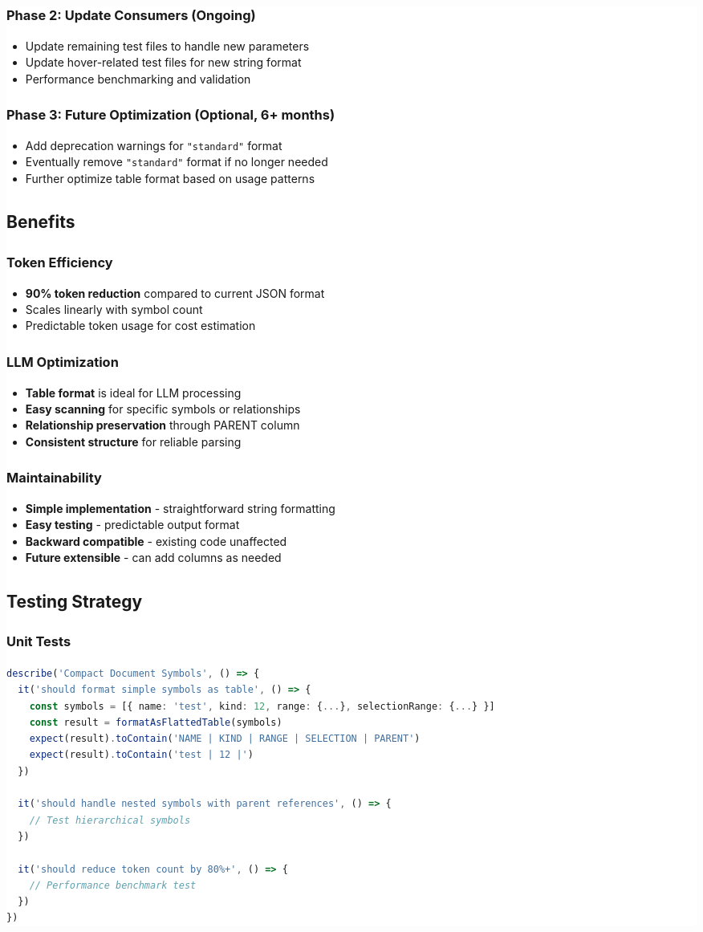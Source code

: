 ### Phase 2: Update Consumers (Ongoing)
- Update remaining test files to handle new parameters
- Update hover-related test files for new string format
- Performance benchmarking and validation

### Phase 3: Future Optimization (Optional, 6+ months)
- Add deprecation warnings for `"standard"` format
- Eventually remove `"standard"` format if no longer needed
- Further optimize table format based on usage patterns

## Benefits

### Token Efficiency
- **90% token reduction** compared to current JSON format
- Scales linearly with symbol count
- Predictable token usage for cost estimation

### LLM Optimization
- **Table format** is ideal for LLM processing
- **Easy scanning** for specific symbols or relationships
- **Relationship preservation** through PARENT column
- **Consistent structure** for reliable parsing

### Maintainability
- **Simple implementation** - straightforward string formatting
- **Easy testing** - predictable output format
- **Backward compatible** - existing code unaffected
- **Future extensible** - can add columns as needed

## Testing Strategy

### Unit Tests
```typescript
describe('Compact Document Symbols', () => {
  it('should format simple symbols as table', () => {
    const symbols = [{ name: 'test', kind: 12, range: {...}, selectionRange: {...} }]
    const result = formatAsFlattedTable(symbols)
    expect(result).toContain('NAME | KIND | RANGE | SELECTION | PARENT')
    expect(result).toContain('test | 12 |')
  })
  
  it('should handle nested symbols with parent references', () => {
    // Test hierarchical symbols
  })
  
  it('should reduce token count by 80%+', () => {
    // Performance benchmark test
  })
})
```
